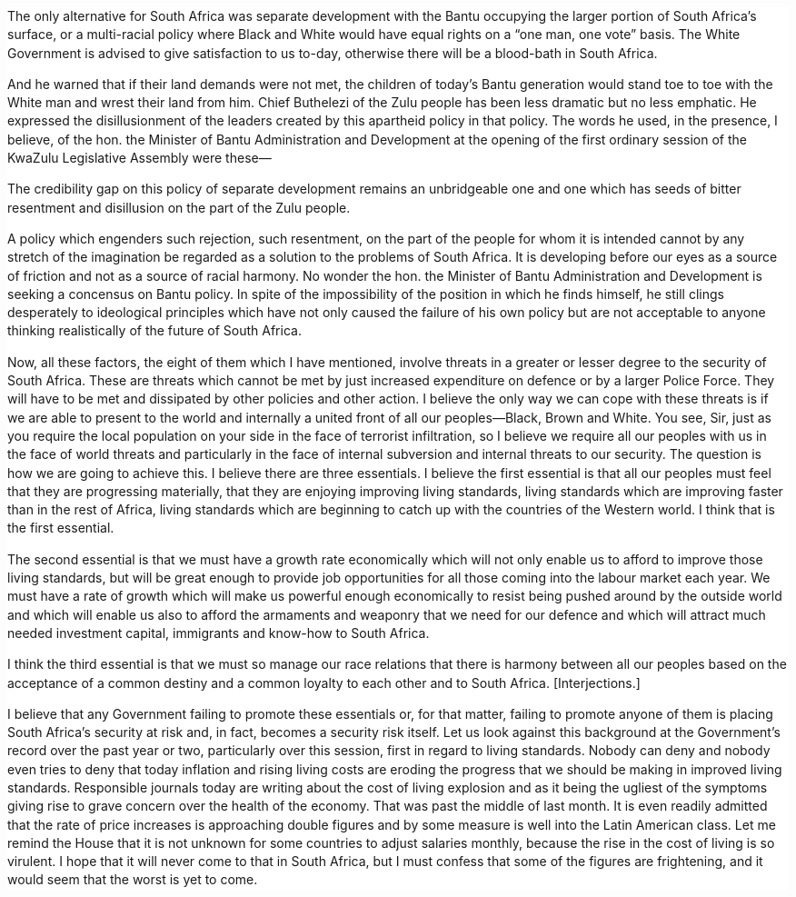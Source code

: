 <block name="quote">The only alternative for South Africa was separate development with the Bantu occupying the larger portion of South Africa&#x2019;s surface, or a multi-racial policy where Black and White would have equal rights on a &#x201C;one man, one vote&#x201D; basis. The White Government is advised to give satisfaction to us to-day, otherwise there will be a blood-bath in South Africa.</block>

<p>And he warned that if their land demands were not met, the children of today&#x2019;s Bantu generation would stand toe to toe with the White man and wrest their land from him. Chief Buthelezi of the Zulu people has been less dramatic but no less emphatic. He expressed the disillusionment of the leaders created by this apartheid policy in that policy. The words he used, in the presence, I believe, of the hon. the Minister of Bantu Administration and Development at the opening of the first ordinary session of the KwaZulu Legislative Assembly were these&#x2014;</p>

<block name="quote"><span class="col_8423-8424" refersTo="page_1279"/>The credibility gap on this policy of separate development remains an unbridgeable one and one which has seeds of bitter resentment and disillusion on the part of the Zulu people.</block>

<p>A policy which engenders such rejection, such resentment, on the part of the people for whom it is intended cannot by any stretch of the imagination be regarded as a solution to the problems of South Africa. It is developing before our eyes as a source of friction and not as a source of racial harmony. No wonder the hon. the Minister of Bantu Administration and Development is seeking a concensus on Bantu policy. In spite of the impossibility of the position in which he finds himself, he still clings desperately to ideological principles which have not only caused the failure of his own policy but are not acceptable to anyone thinking realistically of the future of South Africa.</p>

<p>Now, all these factors, the eight of them which I have mentioned, involve threats in a greater or lesser degree to the security of South Africa. These are threats which cannot be met by just increased expenditure on defence or by a larger Police Force. They will have to be met and dissipated by other policies and other action. I believe the only way we can cope with these threats is if we are able to present to the world and internally a united front of all our peoples&#x2014;Black, Brown and White. You see, Sir, just as you require the local population on your side in the face of terrorist infiltration, so I believe we require all our peoples with us in the face of world threats and particularly in the face of internal subversion and internal threats to our security. The question is how we are going to achieve this. I believe there are three essentials. I believe the first essential is that all our peoples must feel that they are progressing materially, that they are enjoying improving living standards, living standards which are improving faster than in the rest of Africa, living standards which are beginning to catch up with the countries of the Western world. I think that is the first essential.</p>

<p>The second essential is that we must have a growth rate economically which will not only enable us to afford to improve those living standards, but will be great enough to provide job opportunities for all those coming into the labour market each year. We must have a rate of growth which will make us powerful enough economically to resist being pushed around by the outside world and which will enable us also to afford the armaments and weaponry that we need for our defence and which will attract much needed investment capital, immigrants and know-how to South Africa.</p>

<p>I think the third essential is that we must so manage our race relations that there is harmony between all our peoples based on the acceptance of a common destiny and a common loyalty to each other and to South Africa. [Interjections.]</p>

<p>I believe that any Government failing to promote these essentials or, for that matter, failing to promote anyone of them is placing South Africa&#x2019;s security at risk and, in fact, becomes a security risk itself. Let us look against this background at the Government&#x2019;s record over the past year or two, particularly over this session, first in regard to living standards. Nobody can deny and nobody even tries to deny that today inflation and rising living costs are eroding the progress that we should be making in improved living standards. Responsible journals today are writing about the cost of living explosion and as it being the ugliest of the symptoms giving rise to grave concern over the health of the economy. That was past the middle of last month. It is even readily admitted that the rate of price increases is approaching double figures and by some measure is well into the Latin American class. Let me remind the House that it is not unknown for some countries to adjust salaries monthly, because the rise in the cost of living is so virulent. I hope that it will never come to that in South Africa, but I must confess that some of the figures are frightening, and it would seem that the worst is yet to come.</p>
